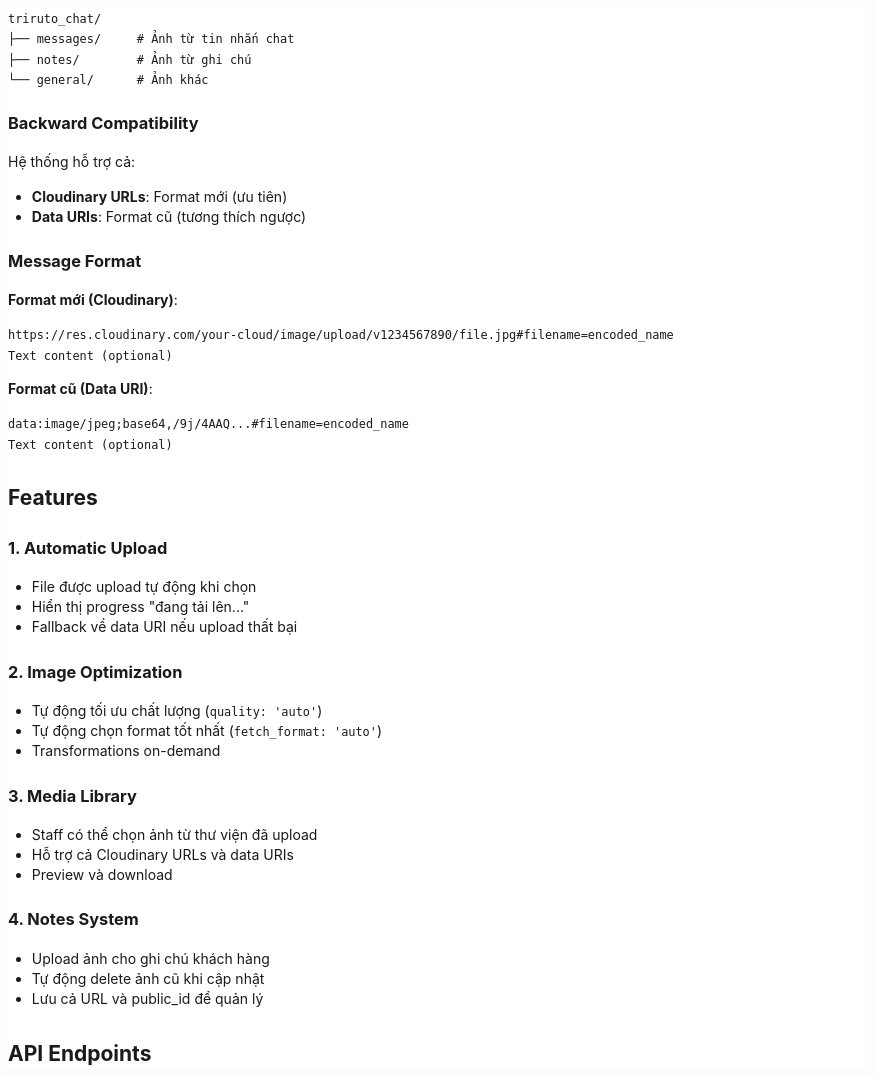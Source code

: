 ```
triruto_chat/
├── messages/     # Ảnh từ tin nhắn chat
├── notes/        # Ảnh từ ghi chú
└── general/      # Ảnh khác
```

### Backward Compatibility

Hệ thống hỗ trợ cả:
- **Cloudinary URLs**: Format mới (ưu tiên)
- **Data URIs**: Format cũ (tương thích ngược)

### Message Format

**Format mới (Cloudinary)**:
```
https://res.cloudinary.com/your-cloud/image/upload/v1234567890/file.jpg#filename=encoded_name
Text content (optional)
```

**Format cũ (Data URI)**:
```
data:image/jpeg;base64,/9j/4AAQ...#filename=encoded_name
Text content (optional)
```

## Features

### 1. Automatic Upload
- File được upload tự động khi chọn
- Hiển thị progress "đang tải lên..."
- Fallback về data URI nếu upload thất bại

### 2. Image Optimization
- Tự động tối ưu chất lượng (`quality: 'auto'`)
- Tự động chọn format tốt nhất (`fetch_format: 'auto'`)
- Transformations on-demand

### 3. Media Library
- Staff có thể chọn ảnh từ thư viện đã upload
- Hỗ trợ cả Cloudinary URLs và data URIs
- Preview và download

### 4. Notes System
- Upload ảnh cho ghi chú khách hàng
- Tự động delete ảnh cũ khi cập nhật
- Lưu cả URL và public_id để quản lý

## API Endpoints

